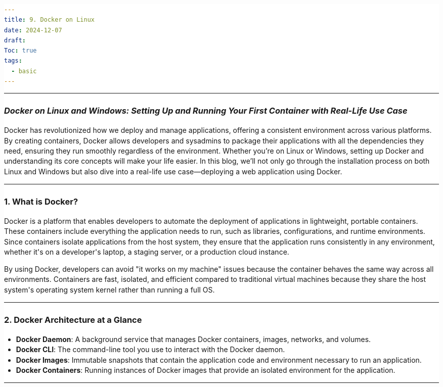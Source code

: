 ```yaml
---
title: 9. Docker on Linux
date: 2024-12-07
draft: 
Toc: true
tags:
  - basic
---
```


---

### *Docker on Linux and Windows: Setting Up and Running Your First Container with Real-Life Use Case*

Docker has revolutionized how we deploy and manage applications, offering a consistent environment across various platforms. By creating containers, Docker allows developers and sysadmins to package their applications with all the dependencies they need, ensuring they run smoothly regardless of the environment. Whether you’re on Linux or Windows, setting up Docker and understanding its core concepts will make your life easier. In this blog, we’ll not only go through the installation process on both Linux and Windows but also dive into a real-life use case—deploying a web application using Docker.

---

### **1. What is Docker?**

Docker is a platform that enables developers to automate the deployment of applications in lightweight, portable containers. These containers include everything the application needs to run, such as libraries, configurations, and runtime environments. Since containers isolate applications from the host system, they ensure that the application runs consistently in any environment, whether it's on a developer's laptop, a staging server, or a production cloud instance.

By using Docker, developers can avoid "it works on my machine" issues because the container behaves the same way across all environments. Containers are fast, isolated, and efficient compared to traditional virtual machines because they share the host system's operating system kernel rather than running a full OS.

---

### **2. Docker Architecture at a Glance**

- **Docker Daemon**: A background service that manages Docker containers, images, networks, and volumes.
- **Docker CLI**: The command-line tool you use to interact with the Docker daemon.
- **Docker Images**: Immutable snapshots that contain the application code and environment necessary to run an application.
- **Docker Containers**: Running instances of Docker images that provide an isolated environment for the application.

---
